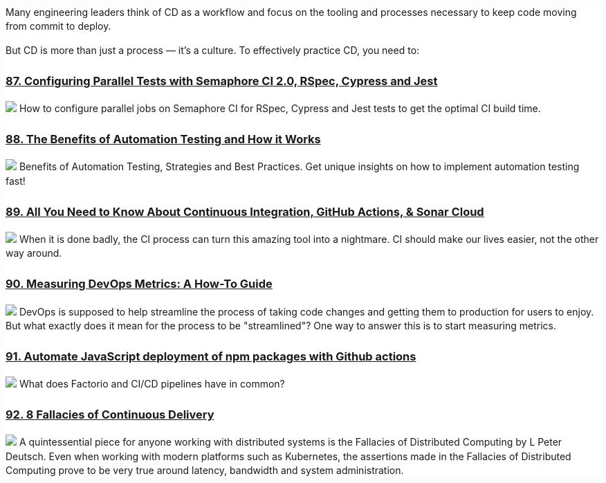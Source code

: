 Many engineering leaders think of CD as a workflow and focus on the tooling and processes necessary to keep code moving from commit to deploy. 

But CD is more than just a process — it’s a culture. To effectively practice CD, you need to: 

### [87. Configuring Parallel Tests with Semaphore CI 2.0, RSpec, Cypress and Jest](https://hackernoon.com/configuring-parallel-tests-with-semaphore-ci-20-rspec-cypress-and-jest-3pp310s)
![](https://cdn.hackernoon.com/images/E24EbX15XQZvYPaITR5WEGVmupv2-lsf31av.jpeg)
How to configure parallel jobs on Semaphore CI for RSpec, Cypress and Jest tests to get the optimal CI build time.

### [88. The Benefits of Automation Testing and How it Works](https://hackernoon.com/the-benefits-of-automation-testing-and-how-it-works-7j2434st)
![](https://hackernoon.com/images/dtsFKqwL3KZ43BFFEoYwTdyns4r1-uj8j3fbk.jpeg)
Benefits of Automation Testing, Strategies and Best Practices. Get unique insights on how to implement automation testing fast!

### [89. All You Need to Know About Continuous Integration, GitHub Actions, & Sonar Cloud](https://hackernoon.com/all-you-need-to-know-about-continuous-integration-github-actions-and-sonar-cloud)
![](https://cdn.hackernoon.com/images/eQHzh6rz7ETBHLjs0KzCl1Dooqp2-qu93pc1.jpeg)
When it is done badly, the CI process can turn this amazing tool into a nightmare. CI should make our lives easier, not the other way around.

### [90. Measuring DevOps Metrics: A How-To Guide](https://hackernoon.com/measuring-devops-metrics-a-how-to-guide-ot113ztl)
![](https://firebasestorage.googleapis.com/v0/b/hackernoon-app.appspot.com/o/images%2FVQee2H7b9MdqlHMpVjYYgK9YsSu2-ur73wkv.jpeg?alt=media&token=e8ffb359-4160-42f2-aac8-802dc2a6c501)
DevOps is supposed to help streamline the process of taking code changes and getting them to production for users to enjoy. But what exactly does it mean for the process to be "streamlined"? One way to answer this is to start measuring metrics.


### [91. Automate JavaScript deployment of npm packages with Github actions](https://hackernoon.com/automate-javascript-deployment-of-npm-packages-with-github-actions-3e4o3y35)
![](https://cdn.hackernoon.com/images/yvou3yaj.jpg)
What does Factorio and CI/CD pipelines have in common?

### [92. 8 Fallacies of Continuous Delivery](https://hackernoon.com/8-fallacies-of-continuous-delivery-to2r3tnq)
![](https://firebasestorage.googleapis.com/v0/b/hackernoon-app.appspot.com/o/images%2FugoTV1vwcgR4mN8MMDUUN4vt6p02-ra103txx.jpeg?alt=media&token=26bcae44-1dee-4d71-9750-386bed9e1d9b)
A quintessential piece for anyone working with distributed systems is the Fallacies of Distributed Computing by L Peter Deutsch. Even when working with modern platforms such as Kubernetes, the assertions made in the Fallacies of Distributed Computing prove to be very true around latency, bandwidth and system administration. 
